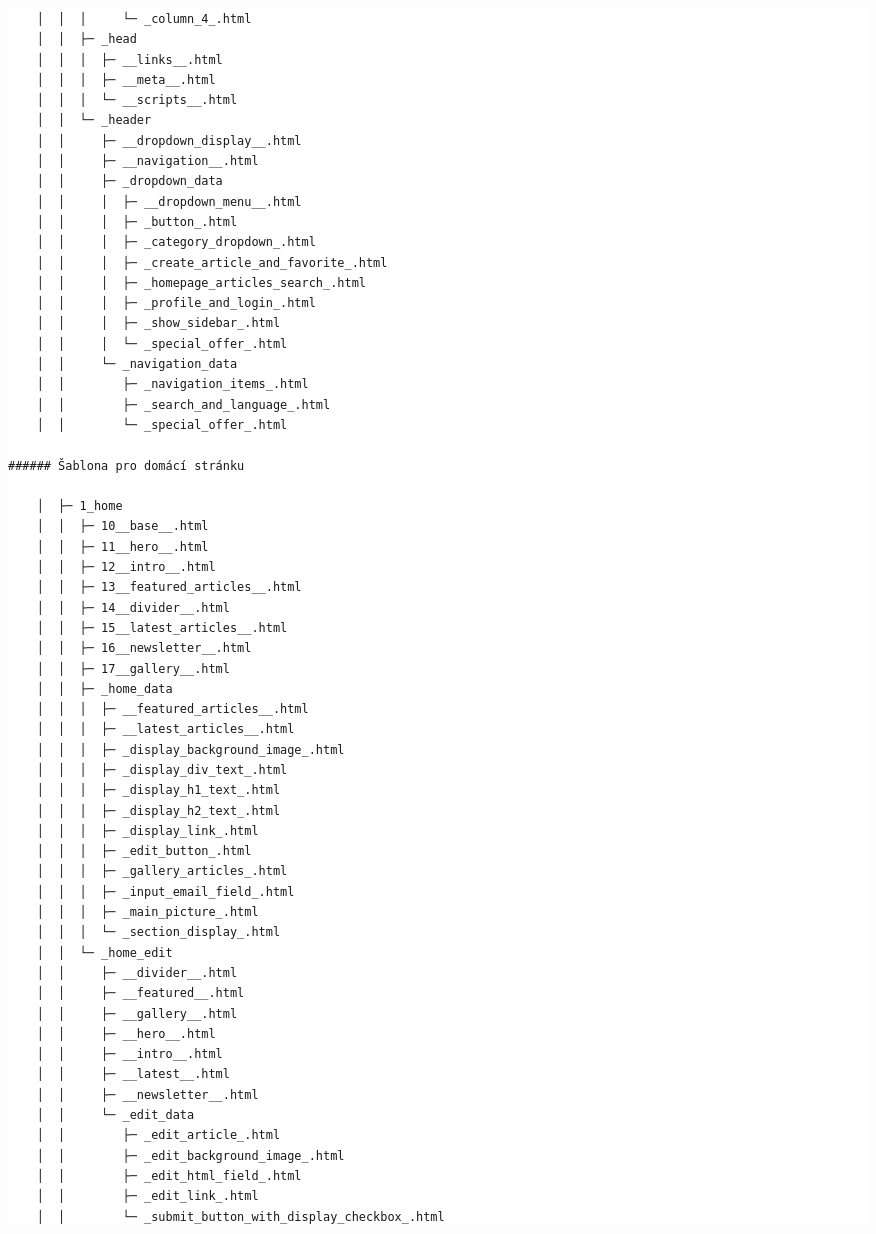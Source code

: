         │  │  │		└─ _column_4_.html
        │  │  ├─ _head
        │  │  │  ├─ __links__.html
        │  │  │  ├─ __meta__.html
        │  │  │  └─ __scripts__.html
        │  │  └─ _header
        │  │	 ├─ __dropdown_display__.html
        │  │	 ├─ __navigation__.html
        │  │	 ├─ _dropdown_data
        │  │	 │	├─ __dropdown_menu__.html
        │  │	 │	├─ _button_.html
        │  │	 │	├─ _category_dropdown_.html
        │  │	 │	├─ _create_article_and_favorite_.html
        │  │	 │	├─ _homepage_articles_search_.html
        │  │	 │	├─ _profile_and_login_.html
        │  │	 │	├─ _show_sidebar_.html
        │  │	 │	└─ _special_offer_.html
        │  │	 └─ _navigation_data
        │  │		├─ _navigation_items_.html
        │  │		├─ _search_and_language_.html
        │  │		└─ _special_offer_.html
    
    ###### Šablona pro domácí stránku
    
        │  ├─ 1_home
        │  │  ├─ 10__base__.html
        │  │  ├─ 11__hero__.html
        │  │  ├─ 12__intro__.html
        │  │  ├─ 13__featured_articles__.html
        │  │  ├─ 14__divider__.html
        │  │  ├─ 15__latest_articles__.html
        │  │  ├─ 16__newsletter__.html
        │  │  ├─ 17__gallery__.html
        │  │  ├─ _home_data
        │  │  │  ├─ __featured_articles__.html
        │  │  │  ├─ __latest_articles__.html
        │  │  │  ├─ _display_background_image_.html
        │  │  │  ├─ _display_div_text_.html
        │  │  │  ├─ _display_h1_text_.html
        │  │  │  ├─ _display_h2_text_.html
        │  │  │  ├─ _display_link_.html
        │  │  │  ├─ _edit_button_.html
        │  │  │  ├─ _gallery_articles_.html
        │  │  │  ├─ _input_email_field_.html
        │  │  │  ├─ _main_picture_.html
        │  │  │	 └─ _section_display_.html
        │  │  └─ _home_edit
        │  │	 ├─ __divider__.html
        │  │	 ├─ __featured__.html
        │  │	 ├─ __gallery__.html
        │  │	 ├─ __hero__.html
        │  │	 ├─ __intro__.html
        │  │	 ├─ __latest__.html
        │  │	 ├─ __newsletter__.html
        │  │	 └─ _edit_data
        │  │		├─ _edit_article_.html
        │  │		├─ _edit_background_image_.html
        │  │		├─ _edit_html_field_.html
        │  │		├─ _edit_link_.html
        │  │		└─ _submit_button_with_display_checkbox_.html
    